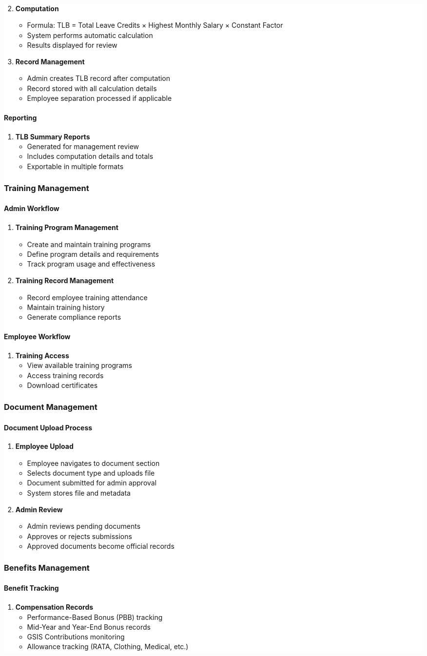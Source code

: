 2. **Computation**
   - Formula: TLB = Total Leave Credits × Highest Monthly Salary × Constant Factor
   - System performs automatic calculation
   - Results displayed for review

3. **Record Management**
   - Admin creates TLB record after computation
   - Record stored with all calculation details
   - Employee separation processed if applicable

#### Reporting
1. **TLB Summary Reports**
   - Generated for management review
   - Includes computation details and totals
   - Exportable in multiple formats

### Training Management

#### Admin Workflow
1. **Training Program Management**
   - Create and maintain training programs
   - Define program details and requirements
   - Track program usage and effectiveness

2. **Training Record Management**
   - Record employee training attendance
   - Maintain training history
   - Generate compliance reports

#### Employee Workflow
1. **Training Access**
   - View available training programs
   - Access training records
   - Download certificates

### Document Management

#### Document Upload Process
1. **Employee Upload**
   - Employee navigates to document section
   - Selects document type and uploads file
   - Document submitted for admin approval
   - System stores file and metadata

2. **Admin Review**
   - Admin reviews pending documents
   - Approves or rejects submissions
   - Approved documents become official records

### Benefits Management

#### Benefit Tracking
1. **Compensation Records**
   - Performance-Based Bonus (PBB) tracking
   - Mid-Year and Year-End Bonus records
   - GSIS Contributions monitoring
   - Allowance tracking (RATA, Clothing, Medical, etc.)

